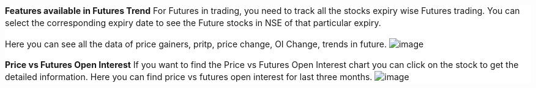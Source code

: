 **Features available in Futures Trend**
For Futures in trading, you need to track all the stocks expiry wise Futures trading. You can select the corresponding expiry date to see the Future stocks in NSE of that particular expiry.

Here you can see all the data of price gainers, pritp, price change, OI Change, trends in future.
<img width="1871" height="873" alt="image" src="https://github.com/user-attachments/assets/bf8bcbbe-5046-4bab-ab7a-809a1b34f6e8" />

**Price vs Futures Open Interest**
If you want to find the Price vs Futures Open Interest chart you can click on the stock to get the detailed information. Here you can find price vs futures open interest for last three months.
<img width="1382" height="726" alt="image" src="https://github.com/user-attachments/assets/31e41472-4603-4a22-8e81-427767c8d2cb" />
